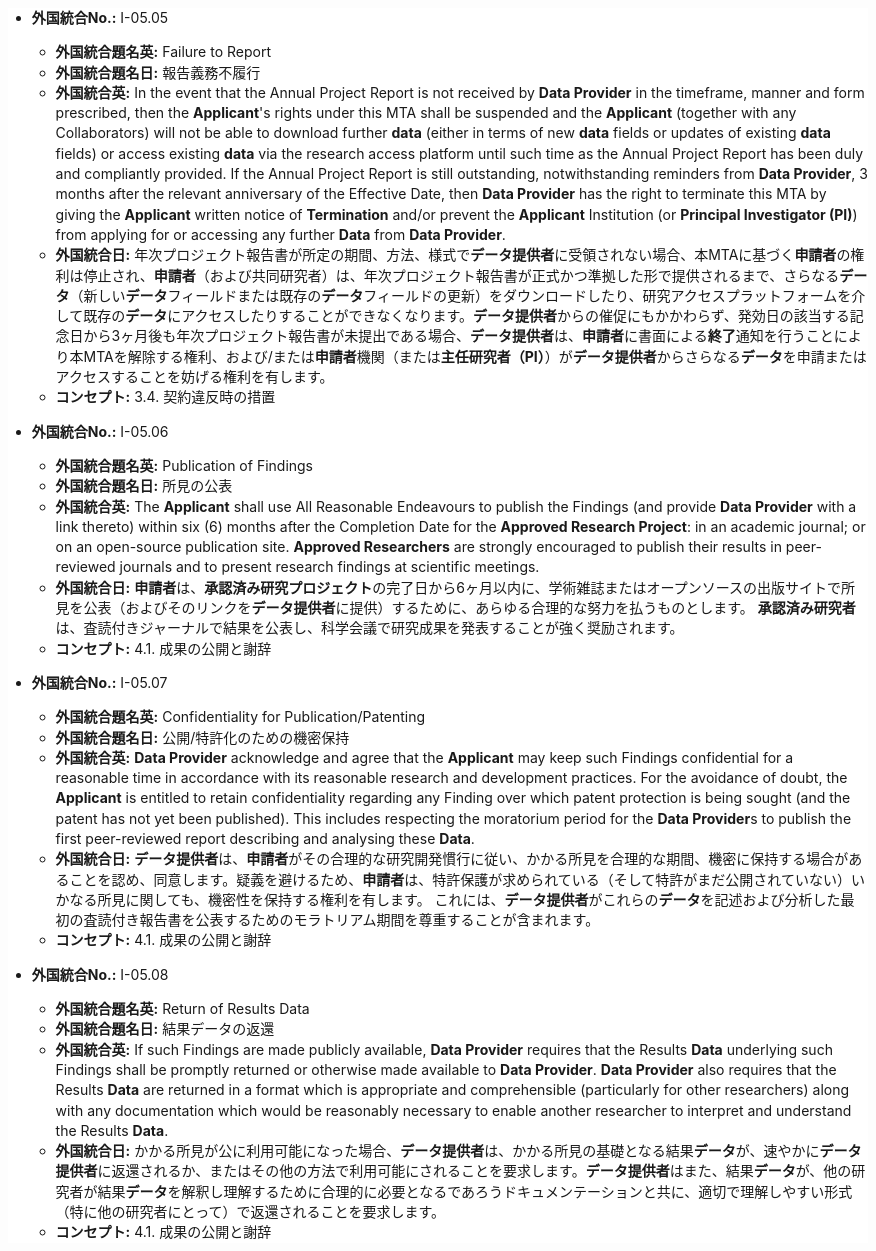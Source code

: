 *   **外国統合No.:** I-05.05
    *   **外国統合題名英:** Failure to Report
    *   **外国統合題名日:** 報告義務不履行
    *   **外国統合英:** In the event that the Annual Project Report is not received by **Data Provider** in the timeframe, manner and form prescribed, then the **Applicant**'s rights under this MTA shall be suspended and the **Applicant** (together with any Collaborators) will not be able to download further **data** (either in terms of new **data** fields or updates of existing **data** fields) or access existing **data** via the research access platform until such time as the Annual Project Report has been duly and compliantly provided. If the Annual Project Report is still outstanding, notwithstanding reminders from **Data Provider**, 3 months after the relevant anniversary of the Effective Date, then **Data Provider** has the right to terminate this MTA by giving the **Applicant** written notice of **Termination** and/or prevent the **Applicant** Institution (or **Principal Investigator (PI)**) from applying for or accessing any further **Data** from **Data Provider**.
    *   **外国統合日:** 年次プロジェクト報告書が所定の期間、方法、様式で**データ提供者**に受領されない場合、本MTAに基づく**申請者**の権利は停止され、**申請者**（および共同研究者）は、年次プロジェクト報告書が正式かつ準拠した形で提供されるまで、さらなる**データ**（新しい**データ**フィールドまたは既存の**データ**フィールドの更新）をダウンロードしたり、研究アクセスプラットフォームを介して既存の**データ**にアクセスしたりすることができなくなります。**データ提供者**からの催促にもかかわらず、発効日の該当する記念日から3ヶ月後も年次プロジェクト報告書が未提出である場合、**データ提供者**は、**申請者**に書面による**終了**通知を行うことにより本MTAを解除する権利、および/または**申請者**機関（または**主任研究者（PI）**）が**データ提供者**からさらなる**データ**を申請またはアクセスすることを妨げる権利を有します。
    *   **コンセプト:** 3.4. 契約違反時の措置

*   **外国統合No.:** I-05.06
    *   **外国統合題名英:** Publication of Findings
    *   **外国統合題名日:** 所見の公表
    *   **外国統合英:** The **Applicant** shall use All Reasonable Endeavours to publish the Findings (and provide **Data Provider** with a link thereto) within six (6) months after the Completion Date for the **Approved Research Project**: in an academic journal; or on an open-source publication site. **Approved Researchers** are strongly encouraged to publish their results in peer-reviewed journals and to present research findings at scientific meetings.
    *   **外国統合日:** **申請者**は、**承認済み研究プロジェクト**の完了日から6ヶ月以内に、学術雑誌またはオープンソースの出版サイトで所見を公表（およびそのリンクを**データ提供者**に提供）するために、あらゆる合理的な努力を払うものとします。 **承認済み研究者**は、査読付きジャーナルで結果を公表し、科学会議で研究成果を発表することが強く奨励されます。
    *   **コンセプト:** 4.1. 成果の公開と謝辞

*   **外国統合No.:** I-05.07
    *   **外国統合題名英:** Confidentiality for Publication/Patenting
    *   **外国統合題名日:** 公開/特許化のための機密保持
    *   **外国統合英:** **Data Provider** acknowledge and agree that the **Applicant** may keep such Findings confidential for a reasonable time in accordance with its reasonable research and development practices. For the avoidance of doubt, the **Applicant** is entitled to retain confidentiality regarding any Finding over which patent protection is being sought (and the patent has not yet been published). This includes respecting the moratorium period for the **Data Provider**s to publish the first peer-reviewed report describing and analysing these **Data**.
    *   **外国統合日:** **データ提供者**は、**申請者**がその合理的な研究開発慣行に従い、かかる所見を合理的な期間、機密に保持する場合があることを認め、同意します。疑義を避けるため、**申請者**は、特許保護が求められている（そして特許がまだ公開されていない）いかなる所見に関しても、機密性を保持する権利を有します。 これには、**データ提供者**がこれらの**データ**を記述および分析した最初の査読付き報告書を公表するためのモラトリアム期間を尊重することが含まれます。
    *   **コンセプト:** 4.1. 成果の公開と謝辞

*   **外国統合No.:** I-05.08
    *   **外国統合題名英:** Return of Results Data
    *   **外国統合題名日:** 結果データの返還
    *   **外国統合英:** If such Findings are made publicly available, **Data Provider** requires that the Results **Data** underlying such Findings shall be promptly returned or otherwise made available to **Data Provider**. **Data Provider** also requires that the Results **Data** are returned in a format which is appropriate and comprehensible (particularly for other researchers) along with any documentation which would be reasonably necessary to enable another researcher to interpret and understand the Results **Data**.
    *   **外国統合日:** かかる所見が公に利用可能になった場合、**データ提供者**は、かかる所見の基礎となる結果**データ**が、速やかに**データ提供者**に返還されるか、またはその他の方法で利用可能にされることを要求します。**データ提供者**はまた、結果**データ**が、他の研究者が結果**データ**を解釈し理解するために合理的に必要となるであろうドキュメンテーションと共に、適切で理解しやすい形式（特に他の研究者にとって）で返還されることを要求します。
    *   **コンセプト:** 4.1. 成果の公開と謝辞
